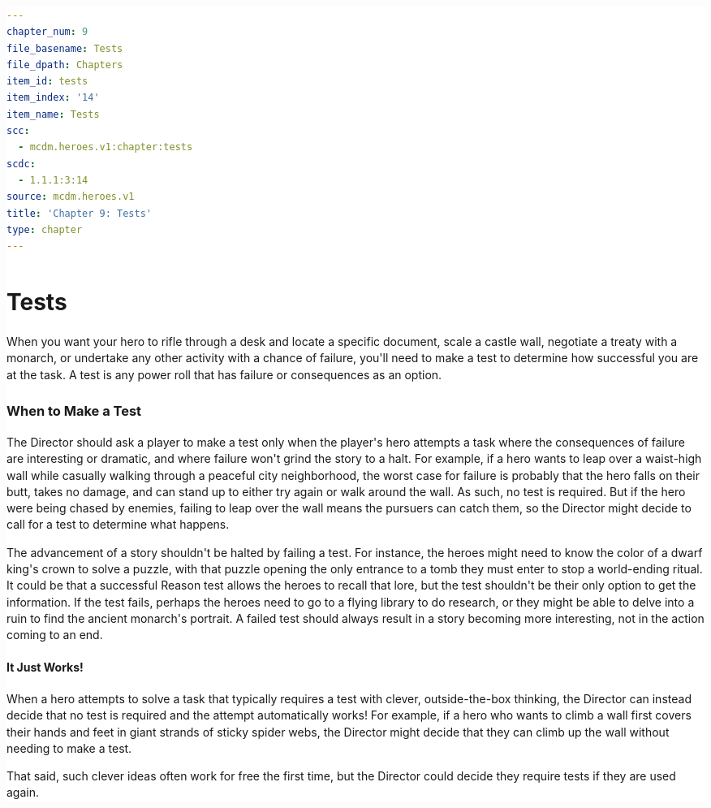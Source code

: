 ```yaml
---
chapter_num: 9
file_basename: Tests
file_dpath: Chapters
item_id: tests
item_index: '14'
item_name: Tests
scc:
  - mcdm.heroes.v1:chapter:tests
scdc:
  - 1.1.1:3:14
source: mcdm.heroes.v1
title: 'Chapter 9: Tests'
type: chapter
---
```


# Tests

When you want your hero to rifle through a desk and locate a specific document, scale a castle wall, negotiate a treaty with a monarch, or undertake any other activity with a chance of failure, you'll need to make a test to determine how successful you are at the task. A test is any power roll that has failure or consequences as an option.

### When to Make a Test

The Director should ask a player to make a test only when the player's hero attempts a task where the consequences of failure are interesting or dramatic, and where failure won't grind the story to a halt. For example, if a hero wants to leap over a waist-high wall while casually walking through a peaceful city neighborhood, the worst case for failure is probably that the hero falls on their butt, takes no damage, and can stand up to either try again or walk around the wall. As such, no test is required. But if the hero were being chased by enemies, failing to leap over the wall means the pursuers can catch them, so the Director might decide to call for a test to determine what happens.

The advancement of a story shouldn't be halted by failing a test. For instance, the heroes might need to know the color of a dwarf king's crown to solve a puzzle, with that puzzle opening the only entrance to a tomb they must enter to stop a world-ending ritual. It could be that a successful Reason test allows the heroes to recall that lore, but the test shouldn't be their only option to get the information. If the test fails, perhaps the heroes need to go to a flying library to do research, or they might be able to delve into a ruin to find the ancient monarch's portrait. A failed test should always result in a story becoming more interesting, not in the action coming to an end.

#### It Just Works!

When a hero attempts to solve a task that typically requires a test with clever, outside-the-box thinking, the Director can instead decide that no test is required and the attempt automatically works! For example, if a hero who wants to climb a wall first covers their hands and feet in giant strands of sticky spider webs, the Director might decide that they can climb up the wall without needing to make a test.

That said, such clever ideas often work for free the first time, but the Director could decide they require tests if they are used again.
